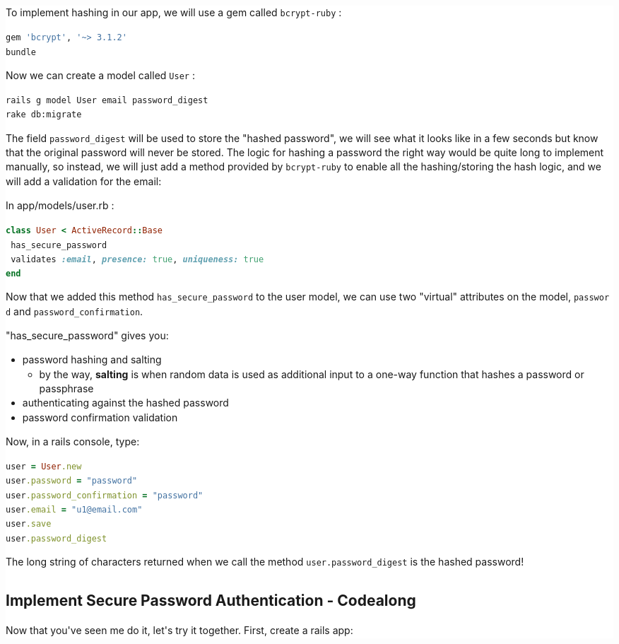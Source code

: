 To implement hashing in our app, we will use a gem called `bcrypt-ruby` :

```bash
gem 'bcrypt', '~> 3.1.2'
bundle
```

Now we can create a model called `User` :

```bash
rails g model User email password_digest
rake db:migrate
```

The field `password_digest` will be used to store the "hashed password", we will see what it looks like in a few seconds but know that the original password will never be stored.  The logic for hashing a password the right way would be quite long to implement manually, so instead, we will just add a method provided by `bcrypt-ruby` to enable all the hashing/storing the hash logic, and we will add a validation for the email:

In app/models/user.rb :

```ruby
class User < ActiveRecord::Base
 has_secure_password
 validates :email, presence: true, uniqueness: true
end
```

Now that we added this method `has_secure_password` to the user model, we can use two "virtual" attributes on the model, `password` and `password_confirmation`.

"has_secure_password" gives you:

- password hashing and salting
  - by the way, **salting** is when random data is used as additional input to a one-way function that hashes a password or passphrase
- authenticating against the hashed password
- password confirmation validation


Now, in a rails console, type:

```ruby
user = User.new
user.password = "password"
user.password_confirmation = "password"
user.email = "u1@email.com"
user.save
user.password_digest
```

The long string of characters returned when we call the method `user.password_digest` is the hashed password!  

##  Implement Secure Password Authentication - Codealong

Now that you've seen me do it, let's try it together. First, create a rails app:
